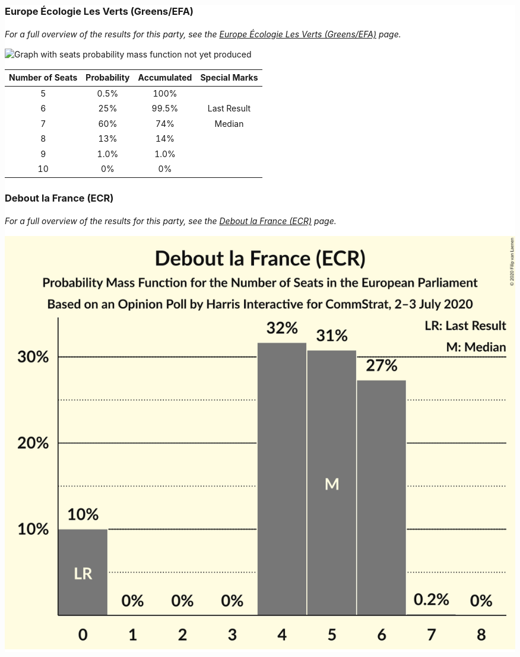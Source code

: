 ### Europe Écologie Les Verts (Greens/EFA)

*For a full overview of the results for this party, see the [Europe Écologie Les Verts (Greens/EFA)](party-europeécologielesvertsgreensefa.html) page.*

![Graph with seats probability mass function not yet produced](2020-07-03-HarrisInteractive-seats-pmf-europeécologielesvertsgreensefa.png "Seats Probability Mass Function")

| Number of Seats | Probability | Accumulated | Special Marks |
|:---------------:|:-----------:|:-----------:|:-------------:|
| 5 | 0.5% | 100% |  |
| 6 | 25% | 99.5% | Last Result |
| 7 | 60% | 74% | Median |
| 8 | 13% | 14% |  |
| 9 | 1.0% | 1.0% |  |
| 10 | 0% | 0% |  |

### Debout la France (ECR)

*For a full overview of the results for this party, see the [Debout la France (ECR)](party-deboutlafranceecr.html) page.*

![Graph with seats probability mass function not yet produced](2020-07-03-HarrisInteractive-seats-pmf-deboutlafranceecr.png "Seats Probability Mass Function")
